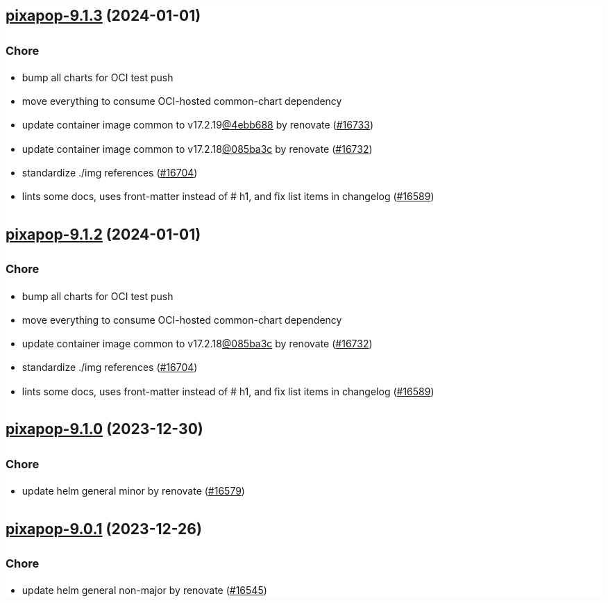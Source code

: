 ## [pixapop-9.1.3](https://github.com/truecharts/charts/compare/pixapop-9.1.0...pixapop-9.1.3) (2024-01-01)

### Chore



- bump all charts for OCI test push

- move everything to consume OCI-hosted common-chart dependency

- update container image common to v17.2.19[@4ebb688](https://github.com/4ebb688) by renovate ([#16733](https://github.com/truecharts/charts/issues/16733))

- update container image common to v17.2.18[@085ba3c](https://github.com/085ba3c) by renovate ([#16732](https://github.com/truecharts/charts/issues/16732))

- standardize ./img references ([#16704](https://github.com/truecharts/charts/issues/16704))

- lints some docs, uses front-matter instead of # h1, and fix list items in changelog ([#16589](https://github.com/truecharts/charts/issues/16589))


## [pixapop-9.1.2](https://github.com/truecharts/charts/compare/pixapop-9.1.0...pixapop-9.1.2) (2024-01-01)

### Chore



- bump all charts for OCI test push

- move everything to consume OCI-hosted common-chart dependency

- update container image common to v17.2.18[@085ba3c](https://github.com/085ba3c) by renovate ([#16732](https://github.com/truecharts/charts/issues/16732))

- standardize ./img references ([#16704](https://github.com/truecharts/charts/issues/16704))

- lints some docs, uses front-matter instead of # h1, and fix list items in changelog ([#16589](https://github.com/truecharts/charts/issues/16589))
## [pixapop-9.1.0](https://github.com/truecharts/charts/compare/pixapop-9.0.1...pixapop-9.1.0) (2023-12-30)

### Chore

- update helm general minor by renovate ([#16579](https://github.com/truecharts/charts/issues/16579))

## [pixapop-9.0.1](https://github.com/truecharts/charts/compare/pixapop-9.0.0...pixapop-9.0.1) (2023-12-26)

### Chore

- update helm general non-major by renovate ([#16545](https://github.com/truecharts/charts/issues/16545))

